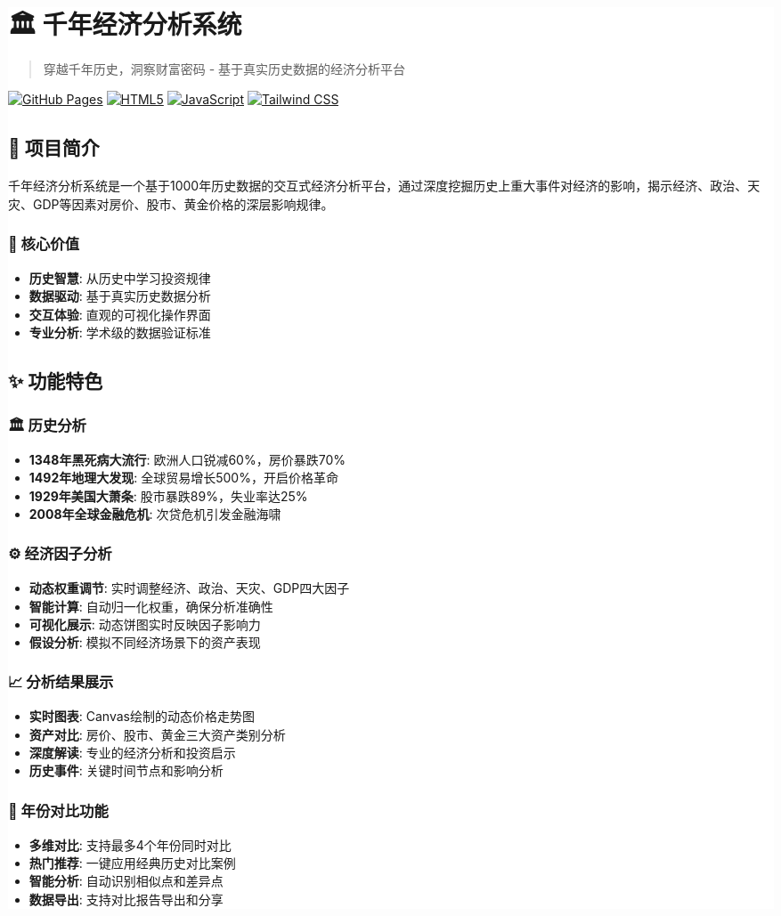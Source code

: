 # 🏛️ 千年经济分析系统

> 穿越千年历史，洞察财富密码 - 基于真实历史数据的经济分析平台

[![GitHub Pages](https://img.shields.io/badge/GitHub-Pages-blue?style=flat-square&logo=github)](https://github.com)
[![HTML5](https://img.shields.io/badge/HTML5-E34F26?style=flat-square&logo=html5&logoColor=white)](https://developer.mozilla.org/en-US/docs/Web/HTML)
[![JavaScript](https://img.shields.io/badge/JavaScript-F7DF1E?style=flat-square&logo=javascript&logoColor=black)](https://developer.mozilla.org/en-US/docs/Web/JavaScript)
[![Tailwind CSS](https://img.shields.io/badge/Tailwind_CSS-38B2AC?style=flat-square&logo=tailwind-css&logoColor=white)](https://tailwindcss.com/)

## 📖 项目简介

千年经济分析系统是一个基于1000年历史数据的交互式经济分析平台，通过深度挖掘历史上重大事件对经济的影响，揭示经济、政治、天灾、GDP等因素对房价、股市、黄金价格的深层影响规律。

### 🎯 核心价值
- **历史智慧**: 从历史中学习投资规律
- **数据驱动**: 基于真实历史数据分析
- **交互体验**: 直观的可视化操作界面
- **专业分析**: 学术级的数据验证标准

## ✨ 功能特色

### 🏛️ 历史分析
- **1348年黑死病大流行**: 欧洲人口锐减60%，房价暴跌70%
- **1492年地理大发现**: 全球贸易增长500%，开启价格革命
- **1929年美国大萧条**: 股市暴跌89%，失业率达25%
- **2008年全球金融危机**: 次贷危机引发金融海啸

### ⚙️ 经济因子分析
- **动态权重调节**: 实时调整经济、政治、天灾、GDP四大因子
- **智能计算**: 自动归一化权重，确保分析准确性
- **可视化展示**: 动态饼图实时反映因子影响力
- **假设分析**: 模拟不同经济场景下的资产表现

### 📈 分析结果展示
- **实时图表**: Canvas绘制的动态价格走势图
- **资产对比**: 房价、股市、黄金三大资产类别分析
- **深度解读**: 专业的经济分析和投资启示
- **历史事件**: 关键时间节点和影响分析

### 🔄 年份对比功能
- **多维对比**: 支持最多4个年份同时对比
- **热门推荐**: 一键应用经典历史对比案例
- **智能分析**: 自动识别相似点和差异点
- **数据导出**: 支持对比报告导出和分享
